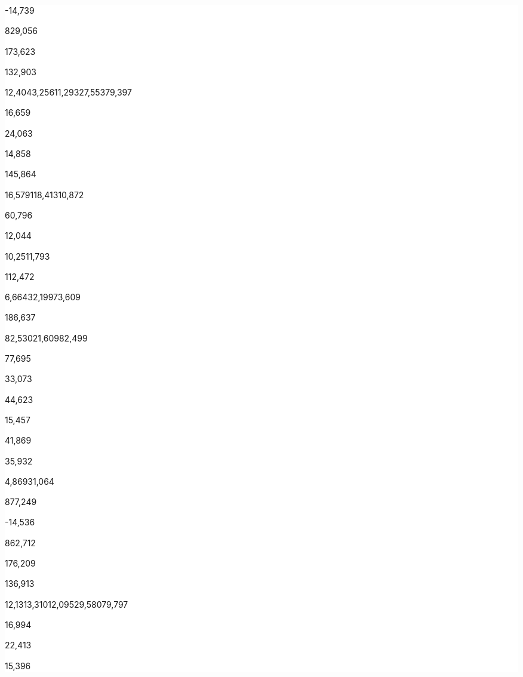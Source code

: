 -14,739

829,056

173,623

132,903

12,4043,25611,29327,55379,397

16,659

24,063

14,858

145,864

16,579118,41310,872

60,796

12,044

10,2511,793

112,472

6,66432,19973,609

186,637

82,53021,60982,499

77,695

33,073

44,623

15,457

41,869

35,932

4,86931,064

877,249

-14,536

862,712

176,209

136,913

12,1313,31012,09529,58079,797

16,994

22,413

15,396
